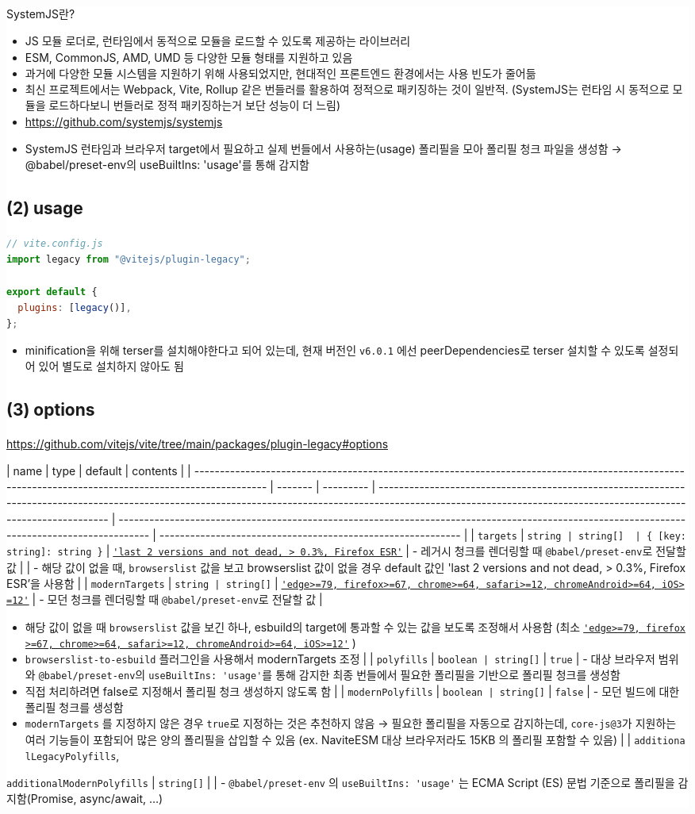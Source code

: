 SystemJS란?

- JS 모듈 로더로, 런타임에서 동적으로 모듈을 로드할 수 있도록 제공하는 라이브러리
- ESM, CommonJS, AMD, UMD 등 다양한 모듈 형태를 지원하고 있음
- 과거에 다양한 모듈 시스템을 지원하기 위해 사용되었지만, 현대적인 프론트엔드 환경에서는 사용 빈도가 줄어듦
- 최신 프로젝트에서는 Webpack, Vite, Rollup 같은 번들러를 활용하여 정적으로 패키징하는 것이 일반적. (SystemJS는 런타임 시 동적으로 모듈을 로드하다보니 번들러로 정적 패키징하는거 보단 성능이 더 느림)
- https://github.com/systemjs/systemjs
</aside>

- SystemJS 런타임과 브라우저 target에서 필요하고 실제 번들에서 사용하는(usage) 폴리필을 모아 폴리필 청크 파일을 생성함
  → @babel/preset-env의 useBuiltIns: 'usage'를 통해 감지함

## (2) usage

```jsx
// vite.config.js
import legacy from "@vitejs/plugin-legacy";

export default {
  plugins: [legacy()],
};
```

- minification을 위해 terser를 설치해야한다고 되어 있는데, 현재 버전인 `v6.0.1` 에선 peerDependencies로 terser 설치할 수 있도록 설정되어 있어 별도로 설치하지 않아도 됨

## (3) options

https://github.com/vitejs/vite/tree/main/packages/plugin-legacy#options

| name                                                                                                                                                | type    | default   | contents                                                                                                                                                                                                              |
| --------------------------------------------------------------------------------------------------------------------------------------------------- | ------- | --------- | --------------------------------------------------------------------------------------------------------------------------------------------------------------------------------------------------------------------- | ------------------------------------------------------------------------------------------------------------------------------------------- | ----------------------------------------------------------- |
| `targets`                                                                                                                                           | `string | string[]  | { [key: string]: string }`                                                                                                                                                                                            | [`'last 2 versions and not dead, > 0.3%, Firefox ESR'`](https://browsersl.ist/#q=last+2+versions+and+not+dead%2C+%3E+0.3%25%2C+Firefox+ESR) | - 레거시 청크를 렌더링할 때 `@babel/preset-env`로 전달할 값 |
| - 해당 값이 없을 때, `browserslist` 값을 보고 browserslist 값이 없을 경우 default 값인 'last 2 versions and not dead, > 0.3%, Firefox ESR’을 사용함 |
| `modernTargets`                                                                                                                                     | `string | string[]` | [`'edge>=79, firefox>=67, chrome>=64, safari>=12, chromeAndroid>=64, iOS>=12'`](https://browsersl.ist/#q=edge%3E%3D79%2C+firefox%3E%3D67%2C+chrome%3E%3D64%2C+safari%3E%3D12%2C+chromeAndroid%3E%3D64%2C+iOS%3E%3D12) | - 모던 청크를 렌더링할 때 `@babel/preset-env`로 전달할 값                                                                                   |

- 해당 값이 없을 때 `browserslist` 값을 보긴 하나, esbuild의 target에 통과할 수 있는 값을 보도록 조정해서 사용함 (최소 [`'edge>=79, firefox>=67, chrome>=64, safari>=12, chromeAndroid>=64, iOS>=12'`](https://browsersl.ist/#q=edge%3E%3D79%2C+firefox%3E%3D67%2C+chrome%3E%3D64%2C+safari%3E%3D12%2C+chromeAndroid%3E%3D64%2C+iOS%3E%3D12) )
- `browserslist-to-esbuild` 플러그인을 사용해서 modernTargets 조정 |
  | `polyfills` | `boolean | string[]` | `true` | - 대상 브라우저 범위와 `@babel/preset-env`의 `useBuiltIns: 'usage'`를 통해 감지한 최종 번들에서 필요한 폴리필을 기반으로 폴리필 청크를 생성함
- 직접 처리하려면 false로 지정해서 폴리필 청크 생성하지 않도록 함 |
  | `modernPolyfills` | `boolean | string[]` | `false` | - 모던 빌드에 대한 폴리필 청크를 생성함
- `modernTargets` 를 지정하지 않은 경우 `true`로 지정하는 것은 추천하지 않음
  → 필요한 폴리필을 자동으로 감지하는데, `core-js@3`가 지원하는 여러 기능들이 포함되어 많은 양의 폴리필을 삽입할 수 있음 (ex. NaviteESM 대상 브라우저라도 15KB 의 폴리필 포함할 수 있음) |
  | `additionalLegacyPolyfills`,

`additionalModernPolyfills` | `string[]` | | - `@babel/preset-env` 의 `useBuiltIns: 'usage'` 는 ECMA Script (ES) 문법 기준으로 폴리필을 감지함(Promise, async/await, …)
